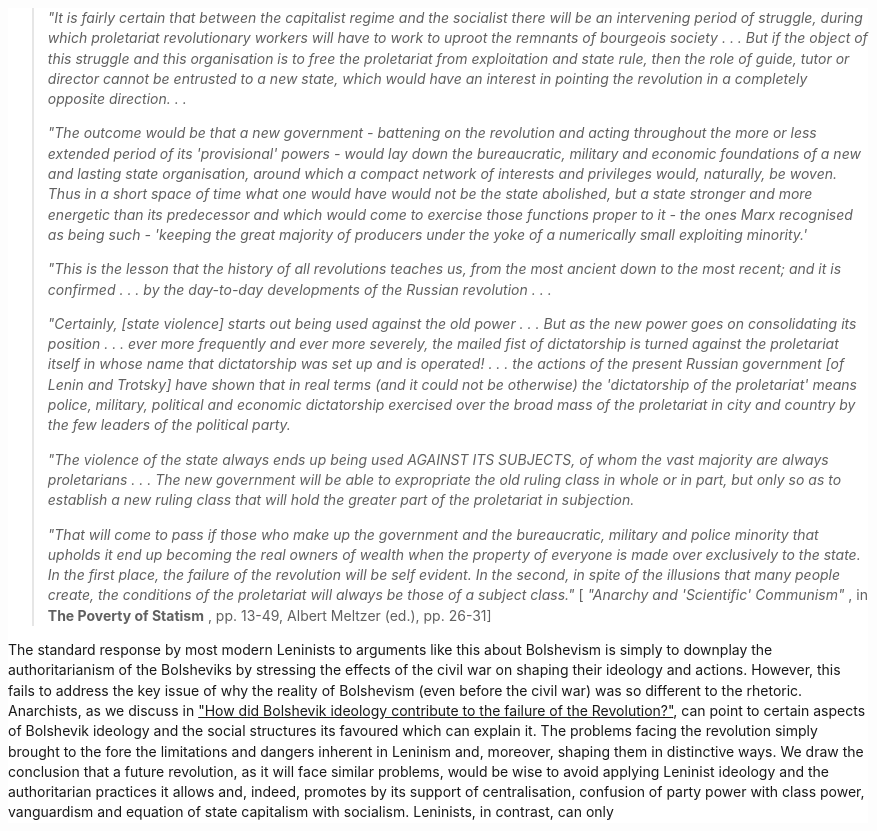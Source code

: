 > _"It is fairly certain that between the capitalist regime and the socialist
> there will be an intervening period of struggle, during which proletariat
> revolutionary workers will have to work to uproot the remnants of bourgeois
> society . . . But if the object of this struggle and this organisation is to
> free the proletariat from exploitation and state rule, then the role of
> guide, tutor or director cannot be entrusted to a new state, which would
> have an interest in pointing the revolution in a completely opposite
> direction. . ._
>
> _"The outcome would be that a new government - battening on the revolution
> and acting throughout the more or less extended period of its 'provisional'
> powers - would lay down the bureaucratic, military and economic foundations
> of a new and lasting state organisation, around which a compact network of
> interests and privileges would, naturally, be woven. Thus in a short space
> of time what one would have would not be the state abolished, but a state
> stronger and more energetic than its predecessor and which would come to
> exercise those functions proper to it - the ones Marx recognised as being
> such - 'keeping the great majority of producers under the yoke of a
> numerically small exploiting minority.'_
>
> _"This is the lesson that the history of all revolutions teaches us, from
> the most ancient down to the most recent; and it is confirmed . . . by the
> day-to-day developments of the Russian revolution . . ._
>
> _"Certainly, [state violence] starts out being used against the old power .
> . . But as the new power goes on consolidating its position . . . ever more
> frequently and ever more severely, the mailed fist of dictatorship is turned
> against the proletariat itself in whose name that dictatorship was set up
> and is operated! . . . the actions of the present Russian government [of
> Lenin and Trotsky] have shown that in real terms (and it could not be
> otherwise) the 'dictatorship of the proletariat' means police, military,
> political and economic dictatorship exercised over the broad mass of the
> proletariat in city and country by the few leaders of the political party._
>
> _"The violence of the state always ends up being used AGAINST ITS SUBJECTS,
> of whom the vast majority are always proletarians . . . The new government
> will be able to expropriate the old ruling class in whole or in part, but
> only so as to establish a new ruling class that will hold the greater part
> of the proletariat in subjection._
>
> _"That will come to pass if those who make up the government and the
> bureaucratic, military and police minority that upholds it end up becoming
> the real owners of wealth when the property of everyone is made over
> exclusively to the state. In the first place, the failure of the revolution
> will be self evident. In the second, in spite of the illusions that many
> people create, the conditions of the proletariat will always be those of a
> subject class."_ [ _"Anarchy and 'Scientific' Communism"_ , in **The Poverty
> of Statism** , pp. 13-49, Albert Meltzer (ed.), pp. 26-31]

The standard response by most modern Leninists to arguments like this about
Bolshevism is simply to downplay the authoritarianism of the Bolsheviks by
stressing the effects of the civil war on shaping their ideology and actions.
However, this fails to address the key issue of why the reality of Bolshevism
(even before the civil war) was so different to the rhetoric. Anarchists, as
we discuss in ["How did Bolshevik ideology contribute to the failure of the
Revolution?"](append44.md), can point to certain aspects of Bolshevik
ideology and the social structures its favoured which can explain it. The
problems facing the revolution simply brought to the fore the limitations and
dangers inherent in Leninism and, moreover, shaping them in distinctive ways.
We draw the conclusion that a future revolution, as it will face similar
problems, would be wise to avoid applying Leninist ideology and the
authoritarian practices it allows and, indeed, promotes by its support of
centralisation, confusion of party power with class power, vanguardism and
equation of state capitalism with socialism. Leninists, in contrast, can only